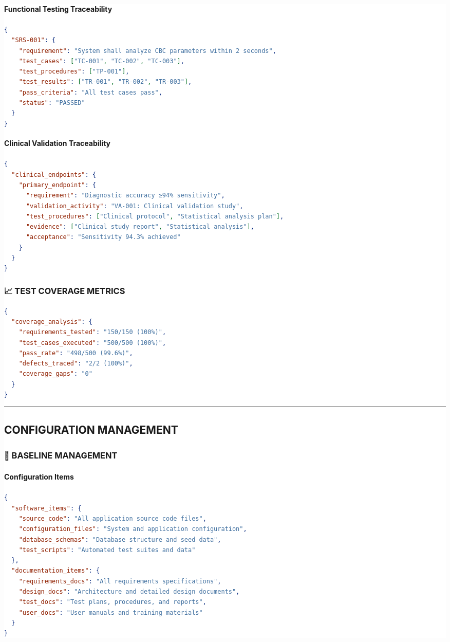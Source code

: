 #### **Functional Testing Traceability**
```json
{
  "SRS-001": {
    "requirement": "System shall analyze CBC parameters within 2 seconds",
    "test_cases": ["TC-001", "TC-002", "TC-003"],
    "test_procedures": ["TP-001"],
    "test_results": ["TR-001", "TR-002", "TR-003"],
    "pass_criteria": "All test cases pass",
    "status": "PASSED"
  }
}
```

#### **Clinical Validation Traceability**
```json
{
  "clinical_endpoints": {
    "primary_endpoint": {
      "requirement": "Diagnostic accuracy ≥94% sensitivity",
      "validation_activity": "VA-001: Clinical validation study",
      "test_procedures": ["Clinical protocol", "Statistical analysis plan"],
      "evidence": ["Clinical study report", "Statistical analysis"],
      "acceptance": "Sensitivity 94.3% achieved"
    }
  }
}
```

### **📈 TEST COVERAGE METRICS**
```json
{
  "coverage_analysis": {
    "requirements_tested": "150/150 (100%)",
    "test_cases_executed": "500/500 (100%)",
    "pass_rate": "498/500 (99.6%)",
    "defects_traced": "2/2 (100%)",
    "coverage_gaps": "0"
  }
}
```

---

## CONFIGURATION MANAGEMENT

### **📁 BASELINE MANAGEMENT**

#### **Configuration Items**
```json
{
  "software_items": {
    "source_code": "All application source code files",
    "configuration_files": "System and application configuration",
    "database_schemas": "Database structure and seed data",
    "test_scripts": "Automated test suites and data"
  },
  "documentation_items": {
    "requirements_docs": "All requirements specifications",
    "design_docs": "Architecture and detailed design documents",
    "test_docs": "Test plans, procedures, and reports",
    "user_docs": "User manuals and training materials"
  }
}
```